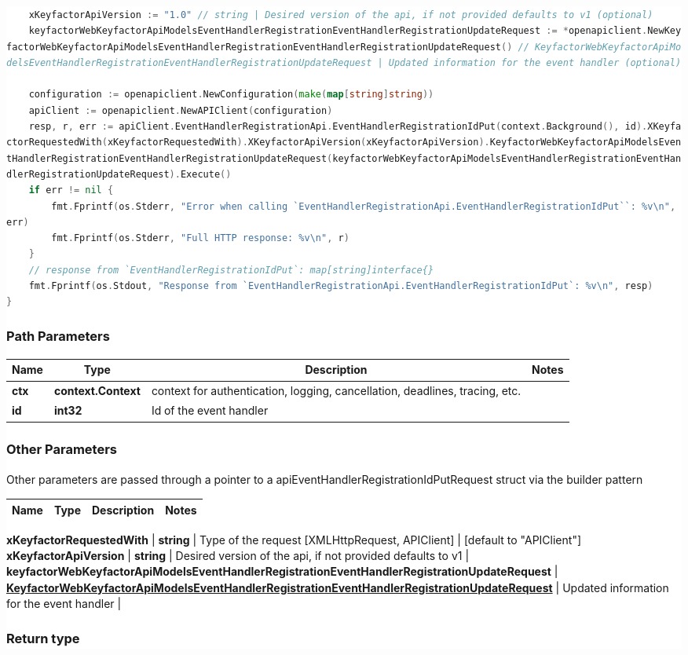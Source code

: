 ```go
    xKeyfactorApiVersion := "1.0" // string | Desired version of the api, if not provided defaults to v1 (optional)
    keyfactorWebKeyfactorApiModelsEventHandlerRegistrationEventHandlerRegistrationUpdateRequest := *openapiclient.NewKeyfactorWebKeyfactorApiModelsEventHandlerRegistrationEventHandlerRegistrationUpdateRequest() // KeyfactorWebKeyfactorApiModelsEventHandlerRegistrationEventHandlerRegistrationUpdateRequest | Updated information for the event handler (optional)

    configuration := openapiclient.NewConfiguration(make(map[string]string))
    apiClient := openapiclient.NewAPIClient(configuration)
    resp, r, err := apiClient.EventHandlerRegistrationApi.EventHandlerRegistrationIdPut(context.Background(), id).XKeyfactorRequestedWith(xKeyfactorRequestedWith).XKeyfactorApiVersion(xKeyfactorApiVersion).KeyfactorWebKeyfactorApiModelsEventHandlerRegistrationEventHandlerRegistrationUpdateRequest(keyfactorWebKeyfactorApiModelsEventHandlerRegistrationEventHandlerRegistrationUpdateRequest).Execute()
    if err != nil {
        fmt.Fprintf(os.Stderr, "Error when calling `EventHandlerRegistrationApi.EventHandlerRegistrationIdPut``: %v\n", err)
        fmt.Fprintf(os.Stderr, "Full HTTP response: %v\n", r)
    }
    // response from `EventHandlerRegistrationIdPut`: map[string]interface{}
    fmt.Fprintf(os.Stdout, "Response from `EventHandlerRegistrationApi.EventHandlerRegistrationIdPut`: %v\n", resp)
}
```

### Path Parameters


Name | Type | Description  | Notes
------------- | ------------- | ------------- | -------------
**ctx** | **context.Context** | context for authentication, logging, cancellation, deadlines, tracing, etc.
**id** | **int32** | Id of the event handler | 

### Other Parameters

Other parameters are passed through a pointer to a apiEventHandlerRegistrationIdPutRequest struct via the builder pattern


Name | Type | Description  | Notes
------------- | ------------- | ------------- | -------------

 **xKeyfactorRequestedWith** | **string** | Type of the request [XMLHttpRequest, APIClient] | [default to &quot;APIClient&quot;]
 **xKeyfactorApiVersion** | **string** | Desired version of the api, if not provided defaults to v1 | 
 **keyfactorWebKeyfactorApiModelsEventHandlerRegistrationEventHandlerRegistrationUpdateRequest** | [**KeyfactorWebKeyfactorApiModelsEventHandlerRegistrationEventHandlerRegistrationUpdateRequest**](KeyfactorWebKeyfactorApiModelsEventHandlerRegistrationEventHandlerRegistrationUpdateRequest.md) | Updated information for the event handler | 

### Return type
